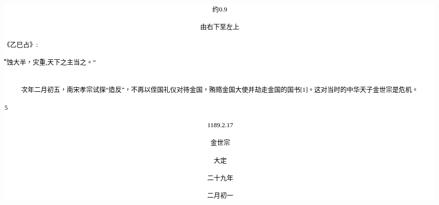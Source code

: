 <p style="margin-bottom: 0in; widows: 0; orphans: 0;" align="CENTER"><span style="font-family: SimSun;"><span style="font-size: small;"><span lang="zh-CN"><span style="color: #000000;"><span style="font-family: 新细明体;"><span style="font-size: small;"><span lang="zh-TW">约</span></span></span></span></span></span></span><span style="font-family: SimSun,serif;"><span style="font-size: small;"><span style="color: #000000;"><span style="font-size: small;">0.9</span></span></span></span></p>
<p style="margin-bottom: 0in; widows: 0; orphans: 0;" align="CENTER"><span style="font-family: SimSun;"><span style="font-size: small;"><span lang="zh-CN"><span style="color: #000000;"><span style="font-family: 新细明体;"><span style="font-size: small;"><span lang="zh-TW">由右下至左上</span></span></span></span></span></span></span></p>
</td>
<td style="border: 1px solid #00000a; padding: 0in 0.08in 0in 0.08in;" width="69">
<p style="margin-left: -0.02in; margin-right: -0.08in; margin-bottom: 0in; widows: 0; orphans: 0;" align="LEFT"><span style="font-family: SimSun;"><span style="font-size: small;"><span lang="zh-CN"><span style="color: #000000;"><span style="font-family: 新细明体;"><span style="font-size: small;"><span lang="zh-TW">《乙巳占》</span></span></span></span></span></span></span><span style="font-family: SimSun,serif;"><span style="font-size: small;"><span style="color: #000000;"><span style="font-size: small;">:</span></span></span></span></p>
<p style="margin-left: -0.02in; margin-right: -0.08in; widows: 0; orphans: 0;" align="LEFT"><span style="color: #000000;">“<span style="font-family: SimSun;"><span style="font-size: small;"><span lang="zh-CN"><span style="font-family: 新细明体;"><span style="font-size: small;"><span lang="zh-TW">蚀大半，灾重</span></span></span></span></span></span></span><span style="font-family: SimSun,serif;"><span style="font-size: small;"><span style="color: #000000;"><span style="font-size: small;">,</span></span></span></span><span style="font-family: SimSun;"><span style="font-size: small;"><span lang="zh-CN"><span style="color: #000000;"><span style="font-family: 新细明体;"><span style="font-size: small;"><span lang="zh-TW">天下之主当之。”</span></span></span></span></span></span></span></p>
</td>
<td style="border: 1px solid #00000a; padding: 0in 0.08in 0in 0.08in;" width="141">
<p style="text-indent: 0.03in; widows: 0; orphans: 0;" align="CENTER"><span style="color: #000000;"><br />
<span style="font-family: SimSun;"><span style="font-size: small;"><span lang="zh-CN"><span style="font-family: 新细明体;"><span style="font-size: small;"><span lang="zh-TW">次年二月初五，南宋孝宗试探“造反”，不再以侄国礼仪对待金国，贿赂金国大使并劫走金国的国书</span></span></span></span></span></span></span><span style="font-family: SimSun,serif;"><span style="font-size: small;"><span style="color: #000000;"><span style="font-size: small;">[1]</span></span></span></span><span style="font-family: SimSun;"><span style="font-size: small;"><span lang="zh-CN"><span style="color: #000000;"><span style="font-family: 新细明体;"><span style="font-size: small;"><span lang="zh-TW">。这对当时的中华天子金世宗是危机。</span></span></span></span></span></span></span></p>
</td>
</tr>
<tr>
<td style="border: 1px solid #00000a; padding: 0in 0.08in 0in 0.08in;" width="11">
<p style="margin-right: 0.28in; widows: 0; orphans: 0;" align="LEFT"><span style="font-family: SimSun,serif;"><span style="font-size: small;"><span style="color: #000000;"><span style="font-size: small;">5</span></span></span></span></p>
</td>
<td style="border: 1px solid #00000a; padding: 0in 0.08in 0in 0.08in;" width="62">
<p style="margin-left: -0.06in; margin-right: -0.08in; margin-bottom: 0in; widows: 0; orphans: 0;" align="CENTER"><span style="font-family: SimSun,serif;"><span style="font-size: small;"><span style="color: #000000;"><span style="font-size: small;">1189.2.17</span></span></span></span></p>
<p style="margin-left: -0.06in; margin-right: -0.08in; margin-bottom: 0in; widows: 0; orphans: 0;" align="CENTER"><span style="font-family: SimSun;"><span style="font-size: small;"><span lang="zh-CN"><span style="color: #000000;"><span style="font-family: 新细明体;"><span style="font-size: small;"><span lang="zh-TW">金世宗</span></span></span></span></span></span></span></p>
<p style="margin-left: -0.06in; margin-right: -0.08in; margin-bottom: 0in; widows: 0; orphans: 0;" align="CENTER"><span style="font-family: SimSun;"><span style="font-size: small;"><span lang="zh-CN"><span style="color: #000000;"><span style="font-family: 新细明体;"><span style="font-size: small;"><span lang="zh-TW">大定</span></span></span></span></span></span></span></p>
<p style="margin-left: -0.06in; margin-right: -0.08in; margin-bottom: 0in; widows: 0; orphans: 0;" align="CENTER"><span style="font-family: SimSun;"><span style="font-size: small;"><span lang="zh-CN"><span style="color: #000000;"><span style="font-family: 新细明体;"><span style="font-size: small;"><span lang="zh-TW">二十九年</span></span></span></span></span></span></span></p>
<p style="margin-left: -0.06in; margin-right: -0.08in; widows: 0; orphans: 0;" align="CENTER"><span style="font-family: SimSun;"><span style="font-size: small;"><span lang="zh-CN"><span style="color: #000000;"><span style="font-family: 新细明体;"><span style="font-size: small;"><span lang="zh-TW">二月初一</span></span></span></span></span></span></span></p>